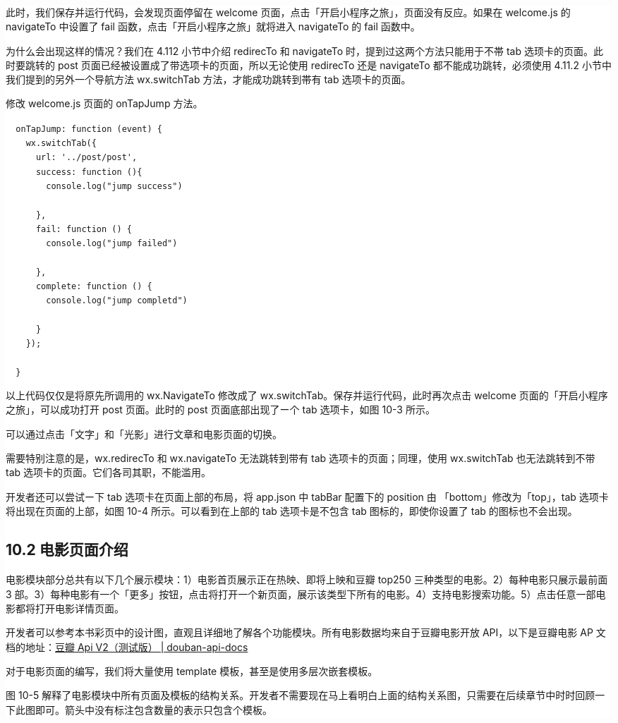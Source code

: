 此时，我们保存并运行代码，会发现页面停留在 welcome 页面，点击「开启小程序之旅」，页面没有反应。如果在 welcome.js 的 navigateTo 中设置了 fail 函数，点击「开启小程序之旅」就将进入 navigateTo 的 fail 函数中。

为什么会出现这样的情况？我们在 4.112 小节中介绍 redirecTo 和 navigateTo 时，提到过这两个方法只能用于不帯 tab 选顼卡的页面。此时要跳转的 post 页面已经被设置成了带选项卡的页面，所以无论使用 redirecTo 还是 navigateTo 都不能成功跳转，必须使用 4.11.2 小节中我们提到的另外一个导航方法 wx.switchTab 方法，才能成功跳转到帯有 tab 选项卡的页面。

修改 welcome.js 页面的 onTapJump 方法。

```
  onTapJump: function (event) {
    wx.switchTab({
      url: '../post/post',
      success: function (){
        console.log("jump success")
        
      },
      fail: function () {
        console.log("jump failed")
        
      },
      complete: function () {
        console.log("jump completd")
        
      }
    });
    
  }
```

以上代码仅仅是将原先所调用的 wx.NavigateTo 修改成了 wx.switchTab。保存并运行代码，此时再次点击 welcome 页面的「开启小程序之旅」，可以成功打开 post 页面。此时的 post 页面底部出现了ー个 tab 选项卡，如图 10-3 所示。

可以通过点击「文字」和「光影」进行文章和电影页面的切换。

需要特别注意的是，wx.redirecTo 和 wx.navigateTo 无法跳转到带有 tab 选项卡的页面；同理，使用 wx.switchTab 也无法跳转到不带 tab 选项卡的页面。它们各司其职，不能滥用。

开发者还可以尝试ー下 tab 选项卡在页面上部的布局，将 app.json 中 tabBar 配置下的 position 由 「bottom」修改为「top」，tab 选项卡将出现在页面的上部，如图 10-4 所示。可以看到在上部的 tab 选项卡是不包含 tab 图标的，即使你设置了 tab 的图标也不会出现。

## 10.2 电影页面介绍

电影模块部分总共有以下几个展示模块：1）电影首页展示正在热映、即将上映和豆瓣 top250 三种类型的电影。2）每种电影只展示最前面 3 部。3）每种电影有一个「更多」按钮，点击将打开一个新页面，展示该类型下所有的电影。4）支持电影搜索功能。5）点击任意一部电影都将打开电影详情页面。

开发者可以参考本书彩页中的设计图，直观且详细地了解各个功能模块。所有电影数据均来自于豆瓣电影开放 API，以下是豆瓣电影 AP 文档的地址：[豆瓣 Api V2（测试版） | douban-api-docs](https://douban-api-docs.zce.me/)

对于电影页面的编写，我们将大量使用 template 模板，甚至是使用多层次嵌套模板。

图 10-5 解释了电影模块中所有页面及模板的结构关系。开发者不需要现在马上看明白上面的结构关系图，只需要在后续章节中时时回顾一下此图即可。箭头中没有标注包含数量的表示只包含个模板。

